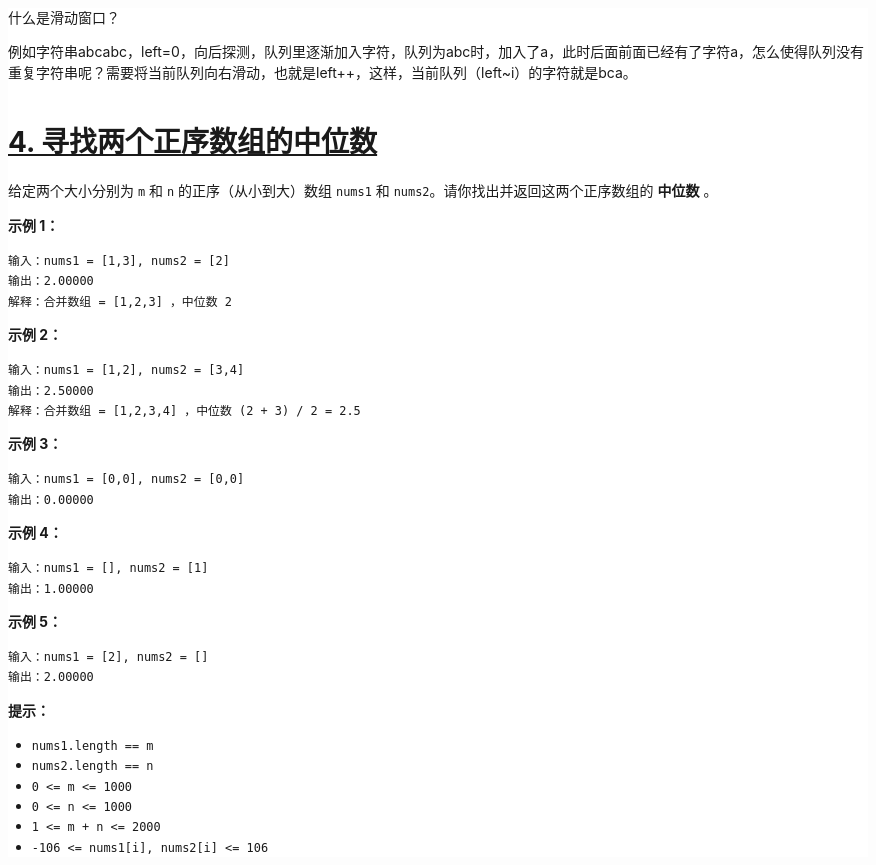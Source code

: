 什么是滑动窗口？

例如字符串abcabc，left=0，向后探测，队列里逐渐加入字符，队列为abc时，加入了a，此时后面前面已经有了字符a，怎么使得队列没有重复字符串呢？需要将当前队列向右滑动，也就是left++，这样，当前队列（left~i）的字符就是bca。

# [4. 寻找两个正序数组的中位数](https://leetcode-cn.com/problems/median-of-two-sorted-arrays/)

给定两个大小分别为 `m` 和 `n` 的正序（从小到大）数组 `nums1` 和 `nums2`。请你找出并返回这两个正序数组的 **中位数** 。

 

**示例 1：**

```
输入：nums1 = [1,3], nums2 = [2]
输出：2.00000
解释：合并数组 = [1,2,3] ，中位数 2
```

**示例 2：**

```
输入：nums1 = [1,2], nums2 = [3,4]
输出：2.50000
解释：合并数组 = [1,2,3,4] ，中位数 (2 + 3) / 2 = 2.5
```

**示例 3：**

```
输入：nums1 = [0,0], nums2 = [0,0]
输出：0.00000
```

**示例 4：**

```
输入：nums1 = [], nums2 = [1]
输出：1.00000
```

**示例 5：**

```
输入：nums1 = [2], nums2 = []
输出：2.00000
```

 

**提示：**

- `nums1.length == m`
- `nums2.length == n`
- `0 <= m <= 1000`
- `0 <= n <= 1000`
- `1 <= m + n <= 2000`
- `-106 <= nums1[i], nums2[i] <= 106`
